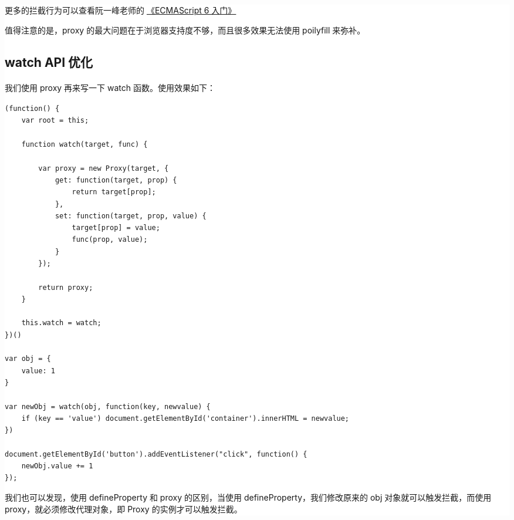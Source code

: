 更多的拦截行为可以查看阮一峰老师的 [《ECMAScript 6 入门》](http://es6.ruanyifeng.com/#docs/proxy)

值得注意的是，proxy 的最大问题在于浏览器支持度不够，而且很多效果无法使用 poilyfill 来弥补。

## watch API 优化

我们使用 proxy 再来写一下 watch 函数。使用效果如下：

```
(function() {
    var root = this;

    function watch(target, func) {

        var proxy = new Proxy(target, {
            get: function(target, prop) {
                return target[prop];
            },
            set: function(target, prop, value) {
                target[prop] = value;
                func(prop, value);
            }
        });

        return proxy;
    }

    this.watch = watch;
})()

var obj = {
    value: 1
}

var newObj = watch(obj, function(key, newvalue) {
    if (key == 'value') document.getElementById('container').innerHTML = newvalue;
})

document.getElementById('button').addEventListener("click", function() {
    newObj.value += 1
});
```

我们也可以发现，使用 defineProperty 和 proxy 的区别，当使用 defineProperty，我们修改原来的 obj 对象就可以触发拦截，而使用 proxy，就必须修改代理对象，即 Proxy 的实例才可以触发拦截。